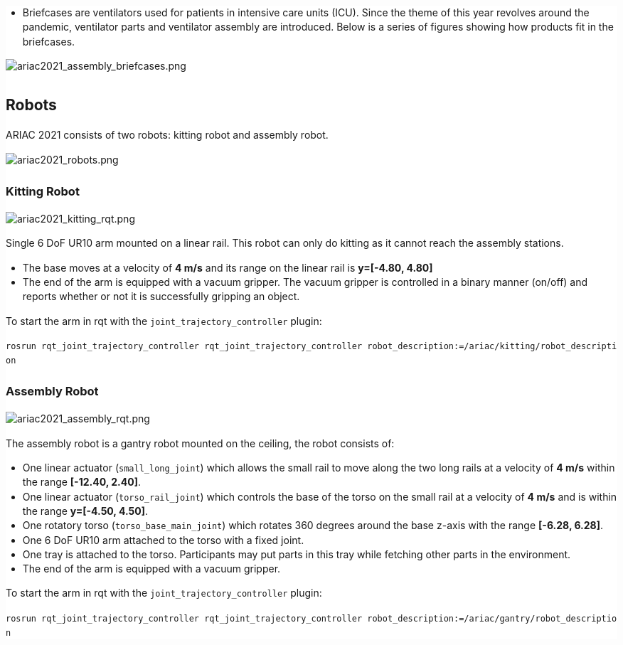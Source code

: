 - Briefcases are ventilators used for patients in intensive care units (ICU). Since the theme of this year revolves around the pandemic, ventilator parts and ventilator assembly are introduced. Below is a series of figures showing how products fit in the briefcases.

![ariac2021_assembly_briefcases.png](../figures/ariac2021_assembly_briefcases.png)

## Robots

ARIAC 2021 consists of two robots: kitting robot and assembly robot.

![ariac2021_robots.png](../figures/ariac2021_robots.png)

### Kitting Robot

![ariac2021_kitting_rqt.png](../figures/ariac2021_kitting_rqt.png)

Single 6 DoF UR10 arm mounted on a linear rail. This robot can only do kitting as it cannot reach the assembly stations.

- The base moves at a velocity of **4 m/s** and its range on the linear rail is **y=[-4.80, 4.80]**
- The end of the arm is equipped with a vacuum gripper. The vacuum gripper is controlled in a binary manner (on/off) and reports whether or not it is successfully gripping an object.


To start the arm in rqt with the `joint_trajectory_controller` plugin:

```bash
rosrun rqt_joint_trajectory_controller rqt_joint_trajectory_controller robot_description:=/ariac/kitting/robot_description
```

### Assembly Robot

![ariac2021_assembly_rqt.png](../figures/ariac2021_assembly_rqt.png)

The assembly robot is a gantry robot mounted on the ceiling, the robot consists of:

- One linear actuator (`small_long_joint`) which allows the small rail to move along the two long rails at a velocity of **4 m/s** within the range **[-12.40, 2.40]**.
- One linear actuator (`torso_rail_joint`) which controls the base of the torso on the small rail at a velocity of **4 m/s** and is within the range **y=[-4.50, 4.50]**.
- One rotatory torso (`torso_base_main_joint`) which rotates 360 degrees around the base z-axis with the range **[-6.28, 6.28]**.
- One 6 DoF UR10 arm attached to the torso with a fixed joint.
- One tray is attached to the torso. Participants may put parts in this tray while fetching other parts in the environment.
- The end of the arm is equipped with a vacuum gripper.

To start the arm in rqt with the `joint_trajectory_controller` plugin:

```bash
rosrun rqt_joint_trajectory_controller rqt_joint_trajectory_controller robot_description:=/ariac/gantry/robot_description
```
